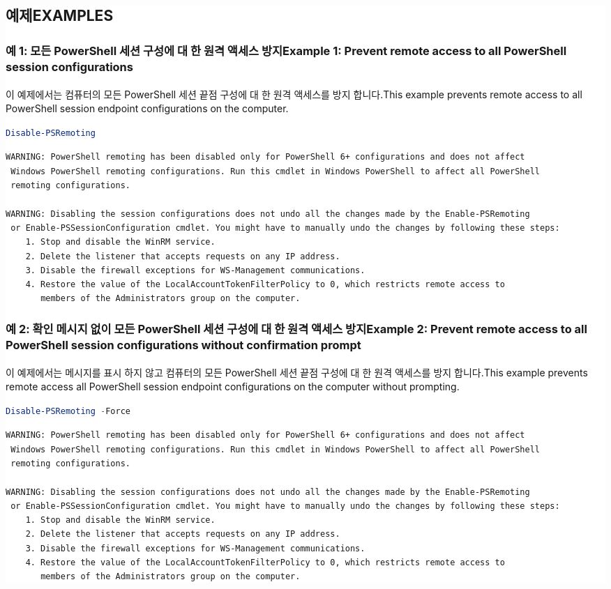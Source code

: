 ## <span data-ttu-id="2631e-126">예제</span><span class="sxs-lookup"><span data-stu-id="2631e-126">EXAMPLES</span></span>

### <span data-ttu-id="2631e-127">예 1: 모든 PowerShell 세션 구성에 대 한 원격 액세스 방지</span><span class="sxs-lookup"><span data-stu-id="2631e-127">Example 1: Prevent remote access to all PowerShell session configurations</span></span>

<span data-ttu-id="2631e-128">이 예제에서는 컴퓨터의 모든 PowerShell 세션 끝점 구성에 대 한 원격 액세스를 방지 합니다.</span><span class="sxs-lookup"><span data-stu-id="2631e-128">This example prevents remote access to all PowerShell session endpoint configurations on the computer.</span></span>

```powershell
Disable-PSRemoting
```

```Output
WARNING: PowerShell remoting has been disabled only for PowerShell 6+ configurations and does not affect
 Windows PowerShell remoting configurations. Run this cmdlet in Windows PowerShell to affect all PowerShell
 remoting configurations.

WARNING: Disabling the session configurations does not undo all the changes made by the Enable-PSRemoting
 or Enable-PSSessionConfiguration cmdlet. You might have to manually undo the changes by following these steps:
    1. Stop and disable the WinRM service.
    2. Delete the listener that accepts requests on any IP address.
    3. Disable the firewall exceptions for WS-Management communications.
    4. Restore the value of the LocalAccountTokenFilterPolicy to 0, which restricts remote access to
       members of the Administrators group on the computer.
```

### <span data-ttu-id="2631e-129">예 2: 확인 메시지 없이 모든 PowerShell 세션 구성에 대 한 원격 액세스 방지</span><span class="sxs-lookup"><span data-stu-id="2631e-129">Example 2: Prevent remote access to all PowerShell session configurations without confirmation prompt</span></span>

<span data-ttu-id="2631e-130">이 예제에서는 메시지를 표시 하지 않고 컴퓨터의 모든 PowerShell 세션 끝점 구성에 대 한 원격 액세스를 방지 합니다.</span><span class="sxs-lookup"><span data-stu-id="2631e-130">This example prevents remote access all PowerShell session endpoint configurations on the computer without prompting.</span></span>

```powershell
Disable-PSRemoting -Force
```

```Output
WARNING: PowerShell remoting has been disabled only for PowerShell 6+ configurations and does not affect
 Windows PowerShell remoting configurations. Run this cmdlet in Windows PowerShell to affect all PowerShell
 remoting configurations.

WARNING: Disabling the session configurations does not undo all the changes made by the Enable-PSRemoting
 or Enable-PSSessionConfiguration cmdlet. You might have to manually undo the changes by following these steps:
    1. Stop and disable the WinRM service.
    2. Delete the listener that accepts requests on any IP address.
    3. Disable the firewall exceptions for WS-Management communications.
    4. Restore the value of the LocalAccountTokenFilterPolicy to 0, which restricts remote access to
       members of the Administrators group on the computer.
```